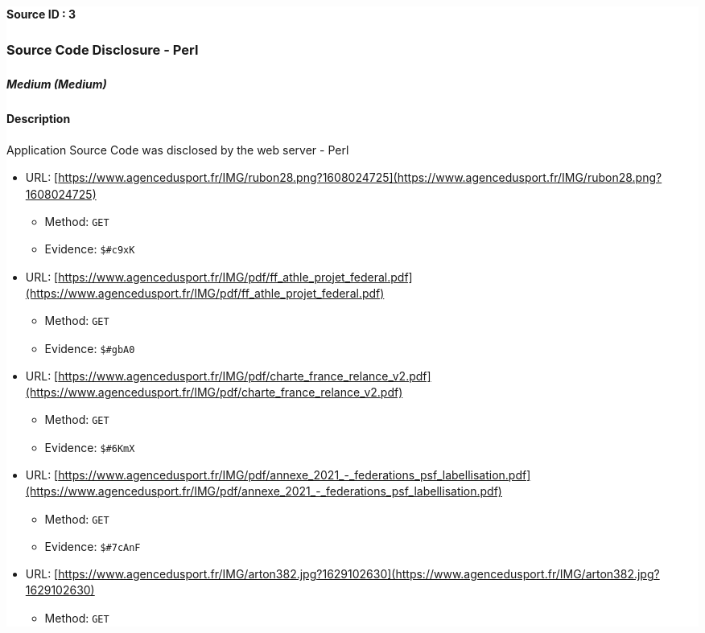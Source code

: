 #### Source ID : 3

  
  
  
  
### Source Code Disclosure - Perl
##### Medium (Medium)
  
  
  
  
#### Description
<p>Application Source Code was disclosed by the web server - Perl</p>
  
  
  
* URL: [https://www.agencedusport.fr/IMG/rubon28.png?1608024725](https://www.agencedusport.fr/IMG/rubon28.png?1608024725)
  
  
  * Method: `GET`
  
  
  * Evidence: `$#c9xK`
  
  
  
  
* URL: [https://www.agencedusport.fr/IMG/pdf/ff_athle_projet_federal.pdf](https://www.agencedusport.fr/IMG/pdf/ff_athle_projet_federal.pdf)
  
  
  * Method: `GET`
  
  
  * Evidence: `$#gbA0`
  
  
  
  
* URL: [https://www.agencedusport.fr/IMG/pdf/charte_france_relance_v2.pdf](https://www.agencedusport.fr/IMG/pdf/charte_france_relance_v2.pdf)
  
  
  * Method: `GET`
  
  
  * Evidence: `$#6KmX`
  
  
  
  
* URL: [https://www.agencedusport.fr/IMG/pdf/annexe_2021_-_federations_psf_labellisation.pdf](https://www.agencedusport.fr/IMG/pdf/annexe_2021_-_federations_psf_labellisation.pdf)
  
  
  * Method: `GET`
  
  
  * Evidence: `$#7cAnF`
  
  
  
  
* URL: [https://www.agencedusport.fr/IMG/arton382.jpg?1629102630](https://www.agencedusport.fr/IMG/arton382.jpg?1629102630)
  
  
  * Method: `GET`
  